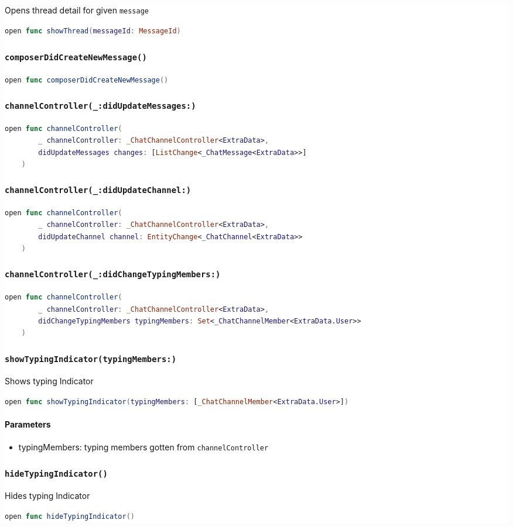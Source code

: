 Opens thread detail for given `message`

``` swift
open func showThread(messageId: MessageId) 
```

### `composerDidCreateNewMessage()`

``` swift
open func composerDidCreateNewMessage() 
```

### `channelController(_:didUpdateMessages:)`

``` swift
open func channelController(
        _ channelController: _ChatChannelController<ExtraData>,
        didUpdateMessages changes: [ListChange<_ChatMessage<ExtraData>>]
    ) 
```

### `channelController(_:didUpdateChannel:)`

``` swift
open func channelController(
        _ channelController: _ChatChannelController<ExtraData>,
        didUpdateChannel channel: EntityChange<_ChatChannel<ExtraData>>
    ) 
```

### `channelController(_:didChangeTypingMembers:)`

``` swift
open func channelController(
        _ channelController: _ChatChannelController<ExtraData>,
        didChangeTypingMembers typingMembers: Set<_ChatChannelMember<ExtraData.User>>
    ) 
```

### `showTypingIndicator(typingMembers:)`

Shows typing Indicator

``` swift
open func showTypingIndicator(typingMembers: [_ChatChannelMember<ExtraData.User>]) 
```

#### Parameters

  - typingMembers: typing members gotten from `channelController`

### `hideTypingIndicator()`

Hides typing Indicator

``` swift
open func hideTypingIndicator() 
```
